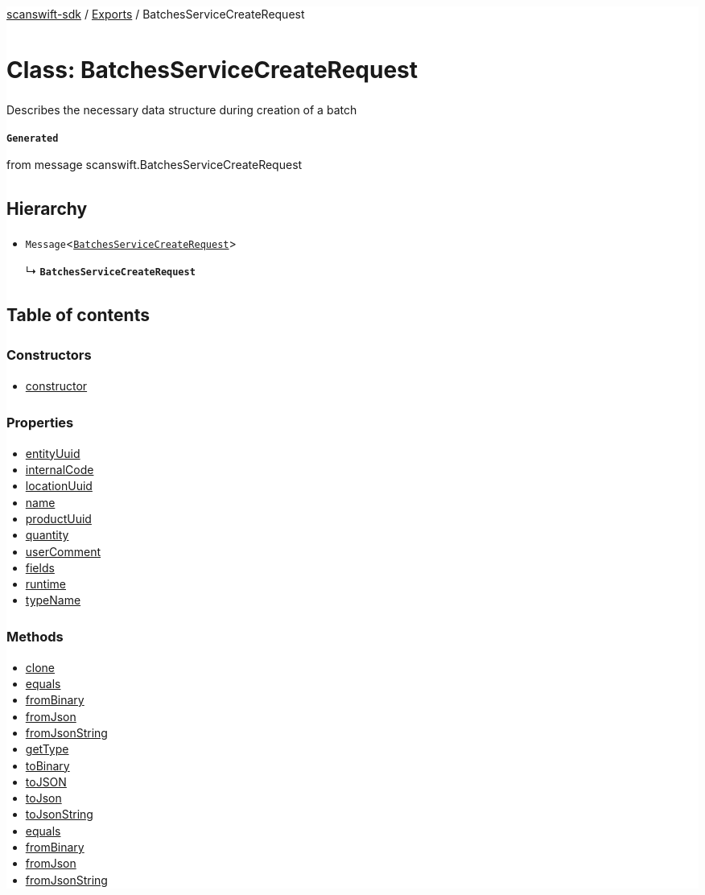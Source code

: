 [scanswift-sdk](../README.md) / [Exports](../modules.md) / BatchesServiceCreateRequest

# Class: BatchesServiceCreateRequest

Describes the necessary data structure during creation of a batch

**`Generated`**

from message scanswift.BatchesServiceCreateRequest

## Hierarchy

- `Message`<[`BatchesServiceCreateRequest`](BatchesServiceCreateRequest.md)\>

  ↳ **`BatchesServiceCreateRequest`**

## Table of contents

### Constructors

- [constructor](BatchesServiceCreateRequest.md#constructor)

### Properties

- [entityUuid](BatchesServiceCreateRequest.md#entityuuid)
- [internalCode](BatchesServiceCreateRequest.md#internalcode)
- [locationUuid](BatchesServiceCreateRequest.md#locationuuid)
- [name](BatchesServiceCreateRequest.md#name)
- [productUuid](BatchesServiceCreateRequest.md#productuuid)
- [quantity](BatchesServiceCreateRequest.md#quantity)
- [userComment](BatchesServiceCreateRequest.md#usercomment)
- [fields](BatchesServiceCreateRequest.md#fields)
- [runtime](BatchesServiceCreateRequest.md#runtime)
- [typeName](BatchesServiceCreateRequest.md#typename)

### Methods

- [clone](BatchesServiceCreateRequest.md#clone)
- [equals](BatchesServiceCreateRequest.md#equals)
- [fromBinary](BatchesServiceCreateRequest.md#frombinary)
- [fromJson](BatchesServiceCreateRequest.md#fromjson)
- [fromJsonString](BatchesServiceCreateRequest.md#fromjsonstring)
- [getType](BatchesServiceCreateRequest.md#gettype)
- [toBinary](BatchesServiceCreateRequest.md#tobinary)
- [toJSON](BatchesServiceCreateRequest.md#tojson)
- [toJson](BatchesServiceCreateRequest.md#tojson-1)
- [toJsonString](BatchesServiceCreateRequest.md#tojsonstring)
- [equals](BatchesServiceCreateRequest.md#equals-1)
- [fromBinary](BatchesServiceCreateRequest.md#frombinary-1)
- [fromJson](BatchesServiceCreateRequest.md#fromjson-1)
- [fromJsonString](BatchesServiceCreateRequest.md#fromjsonstring-1)

